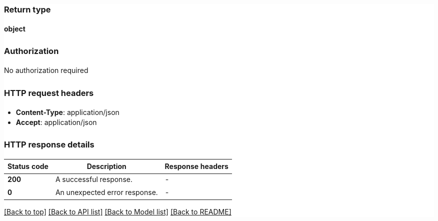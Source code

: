 ### Return type

**object**

### Authorization

No authorization required

### HTTP request headers

 - **Content-Type**: application/json
 - **Accept**: application/json

### HTTP response details
| Status code | Description | Response headers |
|-------------|-------------|------------------|
**200** | A successful response. |  -  |
**0** | An unexpected error response. |  -  |

[[Back to top]](#) [[Back to API list]](../README.md#documentation-for-api-endpoints) [[Back to Model list]](../README.md#documentation-for-models) [[Back to README]](../README.md)

